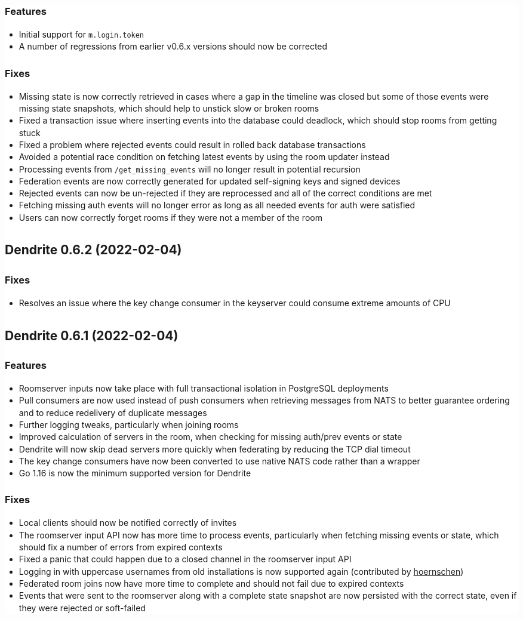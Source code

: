 ### Features

- Initial support for `m.login.token`
- A number of regressions from earlier v0.6.x versions should now be corrected

### Fixes

- Missing state is now correctly retrieved in cases where a gap in the timeline was closed but some of those events were missing state snapshots, which should help to unstick slow or broken rooms
- Fixed a transaction issue where inserting events into the database could deadlock, which should stop rooms from getting stuck
- Fixed a problem where rejected events could result in rolled back database transactions
- Avoided a potential race condition on fetching latest events by using the room updater instead
- Processing events from `/get_missing_events` will no longer result in potential recursion
- Federation events are now correctly generated for updated self-signing keys and signed devices
- Rejected events can now be un-rejected if they are reprocessed and all of the correct conditions are met
- Fetching missing auth events will no longer error as long as all needed events for auth were satisfied
- Users can now correctly forget rooms if they were not a member of the room

## Dendrite 0.6.2 (2022-02-04)

### Fixes

- Resolves an issue where the key change consumer in the keyserver could consume extreme amounts of CPU

## Dendrite 0.6.1 (2022-02-04)

### Features

- Roomserver inputs now take place with full transactional isolation in PostgreSQL deployments
- Pull consumers are now used instead of push consumers when retrieving messages from NATS to better guarantee ordering and to reduce redelivery of duplicate messages
- Further logging tweaks, particularly when joining rooms
- Improved calculation of servers in the room, when checking for missing auth/prev events or state
- Dendrite will now skip dead servers more quickly when federating by reducing the TCP dial timeout
- The key change consumers have now been converted to use native NATS code rather than a wrapper
- Go 1.16 is now the minimum supported version for Dendrite

### Fixes

- Local clients should now be notified correctly of invites
- The roomserver input API now has more time to process events, particularly when fetching missing events or state, which should fix a number of errors from expired contexts
- Fixed a panic that could happen due to a closed channel in the roomserver input API
- Logging in with uppercase usernames from old installations is now supported again (contributed by [hoernschen](https://github.com/hoernschen))
- Federated room joins now have more time to complete and should not fail due to expired contexts
- Events that were sent to the roomserver along with a complete state snapshot are now persisted with the correct state, even if they were rejected or soft-failed
